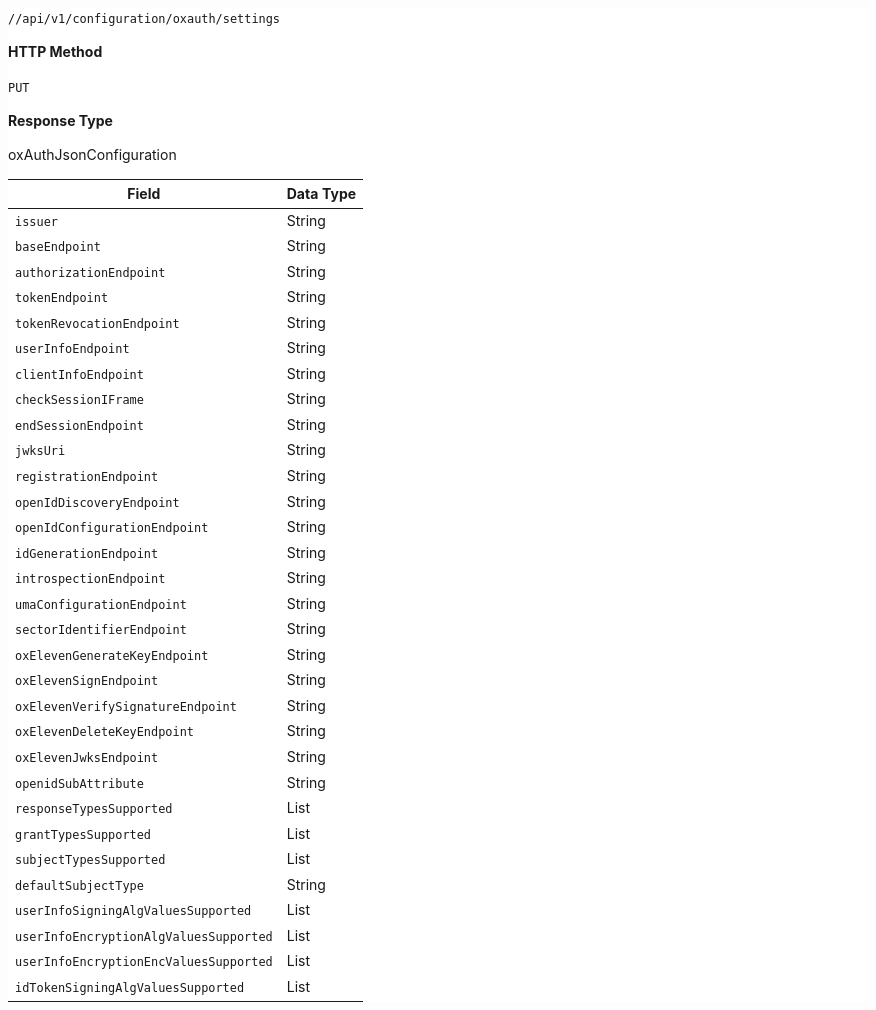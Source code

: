 ```
//api/v1/configuration/oxauth/settings
```

**HTTP Method**

`PUT`

**Response Type**

oxAuthJsonConfiguration

| Field | Data Type |
|---    | --- |
| `issuer` | String | 
| `baseEndpoint` | String |
| `authorizationEndpoint` | String | 
| `tokenEndpoint` | String |
| `tokenRevocationEndpoint` | String | 
| `userInfoEndpoint` | String |
| `clientInfoEndpoint` | String | 
| `checkSessionIFrame` | String |
| `endSessionEndpoint` | String | 
| `jwksUri` | String |
| `registrationEndpoint` | String |
| `openIdDiscoveryEndpoint` | String | 
| `openIdConfigurationEndpoint` | String | 
| `idGenerationEndpoint` | String | 
| `introspectionEndpoint` | String |
| `umaConfigurationEndpoint` | String | 
| `sectorIdentifierEndpoint` | String |
| `oxElevenGenerateKeyEndpoint` | String | 
| `oxElevenSignEndpoint` | String |
| `oxElevenVerifySignatureEndpoint` | String | 
| `oxElevenDeleteKeyEndpoint` | String | 
| `oxElevenJwksEndpoint` | String | 
| `openidSubAttribute` | String |
| `responseTypesSupported` | List | 
| `grantTypesSupported` | List |
| `subjectTypesSupported` | List | 
| `defaultSubjectType` | String |
| `userInfoSigningAlgValuesSupported` | List | 
| `userInfoEncryptionAlgValuesSupported` | List |
| `userInfoEncryptionEncValuesSupported` | List | 
| `idTokenSigningAlgValuesSupported` | List |